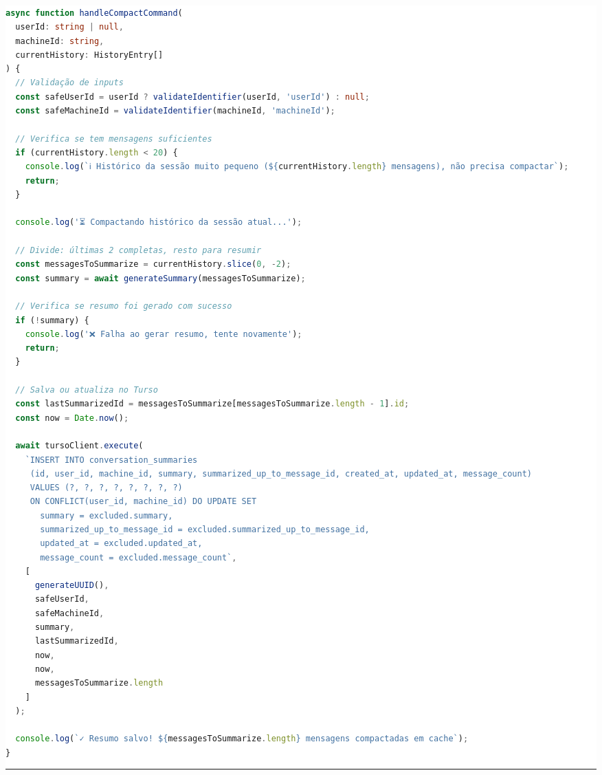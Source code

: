 ```typescript
async function handleCompactCommand(
  userId: string | null,
  machineId: string,
  currentHistory: HistoryEntry[]
) {
  // Validação de inputs
  const safeUserId = userId ? validateIdentifier(userId, 'userId') : null;
  const safeMachineId = validateIdentifier(machineId, 'machineId');

  // Verifica se tem mensagens suficientes
  if (currentHistory.length < 20) {
    console.log(`ℹ️ Histórico da sessão muito pequeno (${currentHistory.length} mensagens), não precisa compactar`);
    return;
  }

  console.log('⏳ Compactando histórico da sessão atual...');

  // Divide: últimas 2 completas, resto para resumir
  const messagesToSummarize = currentHistory.slice(0, -2);
  const summary = await generateSummary(messagesToSummarize);

  // Verifica se resumo foi gerado com sucesso
  if (!summary) {
    console.log('❌ Falha ao gerar resumo, tente novamente');
    return;
  }

  // Salva ou atualiza no Turso
  const lastSummarizedId = messagesToSummarize[messagesToSummarize.length - 1].id;
  const now = Date.now();

  await tursoClient.execute(
    `INSERT INTO conversation_summaries
     (id, user_id, machine_id, summary, summarized_up_to_message_id, created_at, updated_at, message_count)
     VALUES (?, ?, ?, ?, ?, ?, ?, ?)
     ON CONFLICT(user_id, machine_id) DO UPDATE SET
       summary = excluded.summary,
       summarized_up_to_message_id = excluded.summarized_up_to_message_id,
       updated_at = excluded.updated_at,
       message_count = excluded.message_count`,
    [
      generateUUID(),
      safeUserId,
      safeMachineId,
      summary,
      lastSummarizedId,
      now,
      now,
      messagesToSummarize.length
    ]
  );

  console.log(`✓ Resumo salvo! ${messagesToSummarize.length} mensagens compactadas em cache`);
}
```

---
